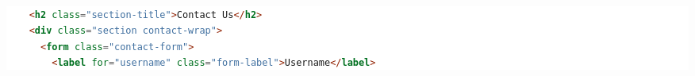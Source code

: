 ```html
    <h2 class="section-title">Contact Us</h2>
    <div class="section contact-wrap">
      <form class="contact-form">
        <label for="username" class="form-label">Username</label>
